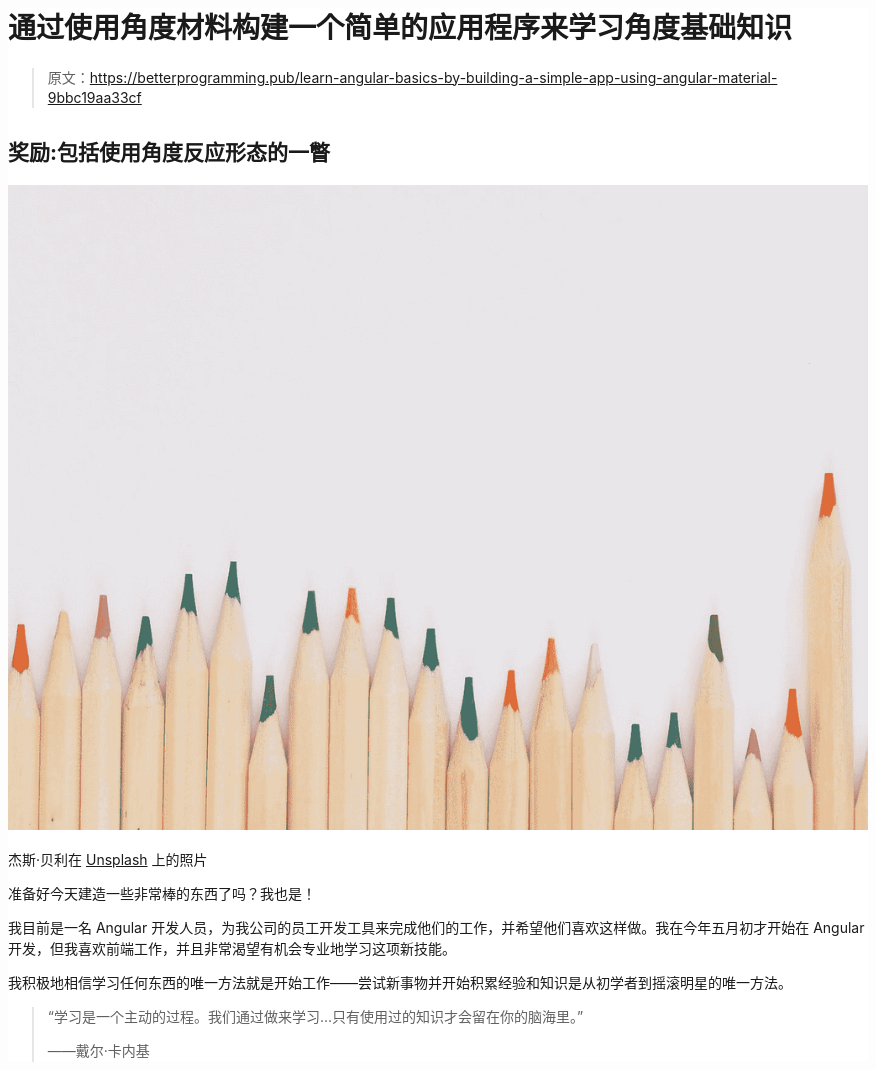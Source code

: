 # 通过使用角度材料构建一个简单的应用程序来学习角度基础知识

> 原文：<https://betterprogramming.pub/learn-angular-basics-by-building-a-simple-app-using-angular-material-9bbc19aa33cf>

## 奖励:包括使用角度反应形态的一瞥

![](img/e36b226549f1bdd29258c37c5e5222ac.png)

杰斯·贝利在 [Unsplash](https://unsplash.com?utm_source=medium&utm_medium=referral) 上的照片

准备好今天建造一些非常棒的东西了吗？我也是！

我目前是一名 Angular 开发人员，为我公司的员工开发工具来完成他们的工作，并希望他们喜欢这样做。我在今年五月初才开始在 Angular 开发，但我喜欢前端工作，并且非常渴望有机会专业地学习这项新技能。

我积极地相信学习任何东西的唯一方法就是开始工作——尝试新事物并开始积累经验和知识是从初学者到摇滚明星的唯一方法。

> “学习是一个主动的过程。我们通过做来学习...只有使用过的知识才会留在你的脑海里。”
> 
> ——戴尔·卡内基
